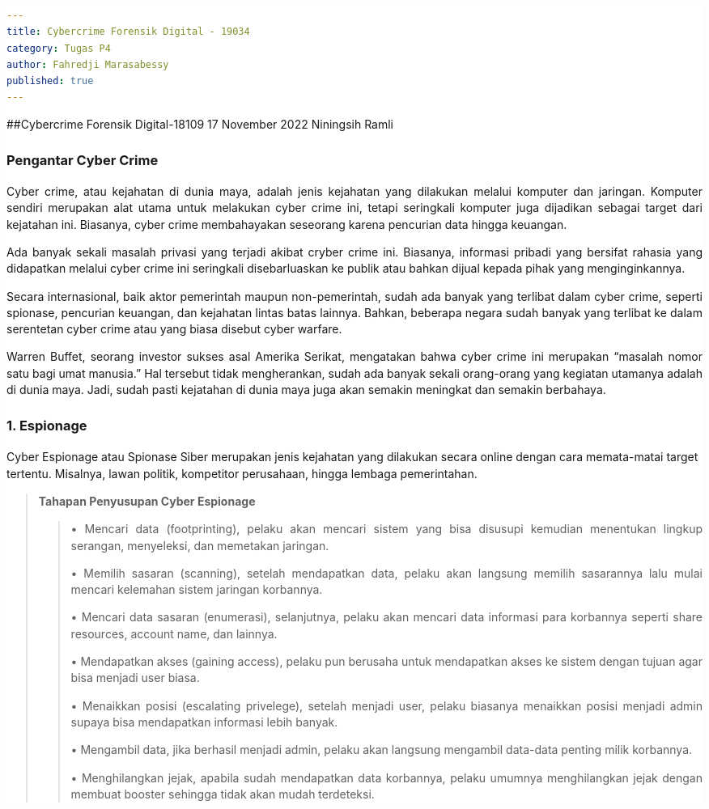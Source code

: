 ```yaml
---
title: Cybercrime Forensik Digital - 19034
category: Tugas P4
author: Fahredji Marasabessy
published: true
---
```


##Cybercrime Forensik Digital-18109
17 November 2022 Niningsih Ramli

### Pengantar Cyber Crime

<p align='justify'>Cyber crime, atau kejahatan di dunia maya, adalah jenis kejahatan yang dilakukan melalui komputer dan jaringan. Komputer sendiri merupakan alat utama untuk melakukan cyber crime ini, tetapi seringkali komputer juga dijadikan sebagai target dari kejatahan ini. Biasanya, cyber crime membahayakan seseorang karena pencurian data hingga keuangan.	

<p align='justify'>Ada banyak sekali masalah privasi yang terjadi akibat cryber crime ini. Biasanya, informasi pribadi yang bersifat rahasia yang didapatkan melalui cyber crime ini seringkali disebarluaskan ke publik atau bahkan dijual kepada pihak yang menginginkannya.</p>
<p align='justify'>Secara internasional, baik aktor pemerintah maupun non-pemerintah, sudah ada banyak yang terlibat dalam cyber crime, seperti spionase, pencurian keuangan, dan kejahatan lintas batas lainnya. Bahkan, beberapa negara sudah banyak yang terlibat ke dalam serentetan cyber crime atau yang biasa disebut cyber warfare.</p>

<p align='justify'>Warren Buffet, seorang investor sukses asal Amerika Serikat, mengatakan bahwa cyber crime ini merupakan “masalah nomor satu bagi umat manusia.” Hal tersebut tidak mengherankan, sudah ada banyak sekali orang-orang yang kegiatan utamanya adalah di dunia maya. Jadi, sudah pasti kejatahan di dunia maya juga akan semakin meningkat dan semakin berbahaya.</p>



### 1. Espionage

<p align='justifiy'>Cyber Espionage atau Spionase Siber merupakan jenis kejahatan yang dilakukan secara online dengan cara memata-matai target tertentu. Misalnya, lawan politik, kompetitor perusahaan, hingga lembaga pemerintahan.</p>

><b>Tahapan Penyusupan Cyber Espionage</b>
>><p align='justify'>• Mencari data (footprinting), pelaku akan mencari sistem yang bisa disusupi kemudian menentukan lingkup serangan, menyeleksi, dan memetakan jaringan.
>><p align='justify'>•  Memilih sasaran (scanning), setelah mendapatkan data, pelaku akan langsung memilih sasarannya lalu mulai mencari kelemahan sistem jaringan korbannya.
>><p align='justify'>• Mencari data sasaran (enumerasi), selanjutnya, pelaku akan mencari data informasi para korbannya seperti share resources, account name, dan lainnya.
>><p align='justify'>•	Mendapatkan akses (gaining access), pelaku pun berusaha untuk mendapatkan akses ke sistem dengan tujuan agar bisa menjadi user biasa.
>><p align='justify'>•	Menaikkan posisi (escalating privelege), setelah menjadi user, pelaku biasanya menaikkan posisi menjadi admin supaya bisa mendapatkan informasi lebih banyak.
>><p align='justify'>•	Mengambil data, jika berhasil menjadi admin, pelaku akan langsung mengambil data-data penting milik korbannya.
>><p align='justify'>•	Menghilangkan jejak, apabila sudah mendapatkan data korbannya, pelaku umumnya menghilangkan jejak dengan membuat booster sehingga tidak akan mudah terdeteksi.
